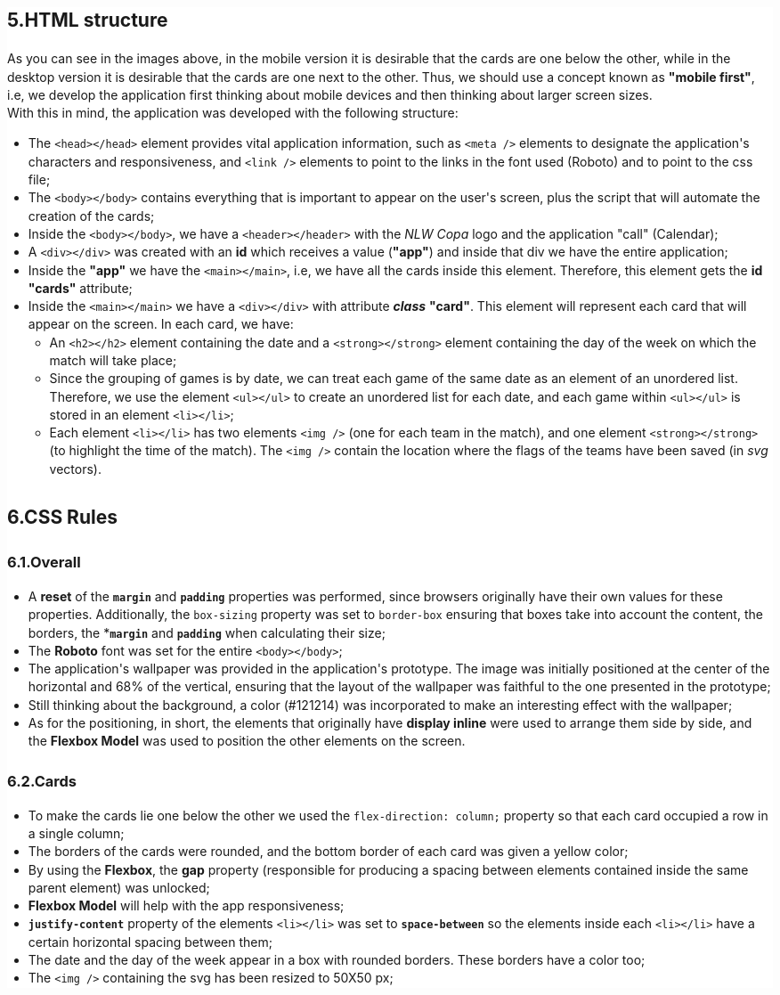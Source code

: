 
## 5.HTML structure  
As you can see in the images above, in the mobile version it is desirable that the cards are one below the other, while in the desktop version it is desirable that the cards are one next to the other. Thus, we should use a concept known as **"mobile first"**, i.e, we develop the application first thinking about mobile devices and then thinking about larger screen sizes.  
With this in mind, the application was developed with the following structure:  

 - The `<head></head>` element provides vital application information, such as `<meta />` elements to designate the application's characters and responsiveness, and `<link />` elements to point to the links in the font used (Roboto) and to point to the css file;
 - The `<body></body>` contains everything that is important to appear on the user's screen, plus the script that will automate the creation of the cards;
 - Inside the `<body></body>`, we have a `<header></header>` with the *NLW Copa* logo and the application "call" (Calendar);
 - A `<div></div>` was created with an **id** which receives a value (**"app"**) and inside that div we have the entire application;
 - Inside the **"app"** we have the `<main></main>`, i.e, we have all the cards inside this element. Therefore, this element gets the **id** **"cards"** attribute;
 - Inside the `<main></main>` we have a `<div></div>` with attribute ***class*** **"card"**. This element will represent each card that will appear on the screen. In each card, we have:
    - An `<h2></h2>` element containing the date and a `<strong></strong>` element containing the day of the week on which the match will take place;
    - Since the grouping of games is by date, we can treat each game of the same date as an element of an unordered list. Therefore, we use the element `<ul></ul>` to create an unordered list for each date, and each game within `<ul></ul>` is stored in an element `<li></li>`;
    - Each element `<li></li>` has two elements `<img />` (one for each team in the match), and one element `<strong></strong>` (to highlight the time of the match). The `<img />` contain the location where the flags of the teams have been saved (in *svg* vectors).  

## 6.CSS Rules  

### 6.1.Overall  
 - A **reset** of the **`margin`** and **`padding`** properties was performed, since browsers originally have their own values for these properties. Additionally, the `box-sizing` property was set to `border-box` ensuring that boxes take into account the content, the borders, the ***`margin`** and **`padding`** when calculating their size;
 - The **Roboto** font was set for the entire `<body></body>`;
 - The application's wallpaper was provided in the application's prototype. The image was initially positioned at the center of the horizontal and 68% of the vertical, ensuring that the layout of the wallpaper was faithful to the one presented in the prototype;
 - Still thinking about the background, a color (#121214) was incorporated to make an interesting effect with the wallpaper;
 - As for the positioning, in short, the elements that originally have **display inline** were used to arrange them side by side, and the **Flexbox Model** was used to position the other elements on the screen.  

### 6.2.Cards  

 - To make the cards lie one below the other we used the `flex-direction: column;` property so that each card occupied a row in a single column;
 - The borders of the cards were rounded, and the bottom border of each card was given a yellow color;
 - By using the **Flexbox**, the **gap** property (responsible for producing a spacing between elements contained inside the same parent element) was unlocked;
 - **Flexbox Model** will help with the app responsiveness;
 - **`justify-content`** property of the elements `<li></li>` was set to **`space-between`** so the elements inside each `<li></li>` have a certain horizontal spacing between them;
 - The date and the day of the week appear in a box with rounded borders. These borders have a color too;
 - The `<img />` containing the svg has been resized to 50X50 px;